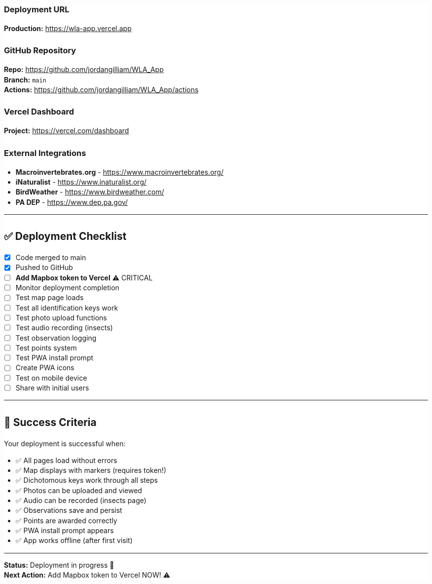 ### Deployment URL
**Production:** https://wla-app.vercel.app

### GitHub Repository
**Repo:** https://github.com/jordangilliam/WLA_App  
**Branch:** `main`  
**Actions:** https://github.com/jordangilliam/WLA_App/actions

### Vercel Dashboard
**Project:** https://vercel.com/dashboard

### External Integrations
- **Macroinvertebrates.org** - https://www.macroinvertebrates.org/
- **iNaturalist** - https://www.inaturalist.org/
- **BirdWeather** - https://www.birdweather.com/
- **PA DEP** - https://www.dep.pa.gov/

---

## ✅ Deployment Checklist

- [x] Code merged to main
- [x] Pushed to GitHub
- [ ] **Add Mapbox token to Vercel** ⚠️ CRITICAL
- [ ] Monitor deployment completion
- [ ] Test map page loads
- [ ] Test all identification keys work
- [ ] Test photo upload functions
- [ ] Test audio recording (insects)
- [ ] Test observation logging
- [ ] Test points system
- [ ] Test PWA install prompt
- [ ] Create PWA icons
- [ ] Test on mobile device
- [ ] Share with initial users

---

## 🎉 Success Criteria

Your deployment is successful when:
- ✅ All pages load without errors
- ✅ Map displays with markers (requires token!)
- ✅ Dichotomous keys work through all steps
- ✅ Photos can be uploaded and viewed
- ✅ Audio can be recorded (insects page)
- ✅ Observations save and persist
- ✅ Points are awarded correctly
- ✅ PWA install prompt appears
- ✅ App works offline (after first visit)

---

**Status:** Deployment in progress 🚀  
**Next Action:** Add Mapbox token to Vercel NOW! ⚠️

